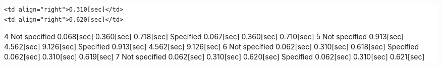     <td align="right">0.310[sec]</td>
    <td align="right">0.620[sec]</td>
  </tr>
  <tr>
    <td rowspan="2">4</td>
    <td>Not specified</td>
    <td align="right">0.068[sec]</td>
    <td align="right">0.360[sec]</td>
    <td align="right">0.718[sec]</td>
  </tr>
  <tr>
    <td>Specified</td>
    <td align="right">0.067[sec]</td>
    <td align="right">0.360[sec]</td>
    <td align="right">0.710[sec]</td>
  </tr>
  <tr>
    <td rowspan="2">5</td>
    <td>Not specified</td>
    <td align="right">0.913[sec]</td>
    <td align="right">4.562[sec]</td>
    <td align="right">9.126[sec]</td>
  </tr>
  <tr>
    <td>Specified</td>
    <td align="right">0.913[sec]</td>
    <td align="right">4.562[sec]</td>
    <td align="right">9.126[sec]</td>
  </tr>
  <tr>
    <td rowspan="2">6</td>
    <td>Not specified</td>
    <td align="right">0.062[sec]</td>
    <td align="right">0.310[sec]</td>
    <td align="right">0.618[sec]</td>
  </tr>
  <tr>
    <td>Specified</td>
    <td align="right">0.062[sec]</td>
    <td align="right">0.310[sec]</td>
    <td align="right">0.619[sec]</td>
  </tr>
  <tr>
    <td rowspan="2">7</td>
    <td>Not specified</td>
    <td align="right">0.062[sec]</td>
    <td align="right">0.310[sec]</td>
    <td align="right">0.620[sec]</td>
  </tr>
  <tr>
    <td>Specified</td>
    <td align="right">0.062[sec]</td>
    <td align="right">0.310[sec]</td>
    <td align="right">0.621[sec]</td>
  </tr>
</table>
